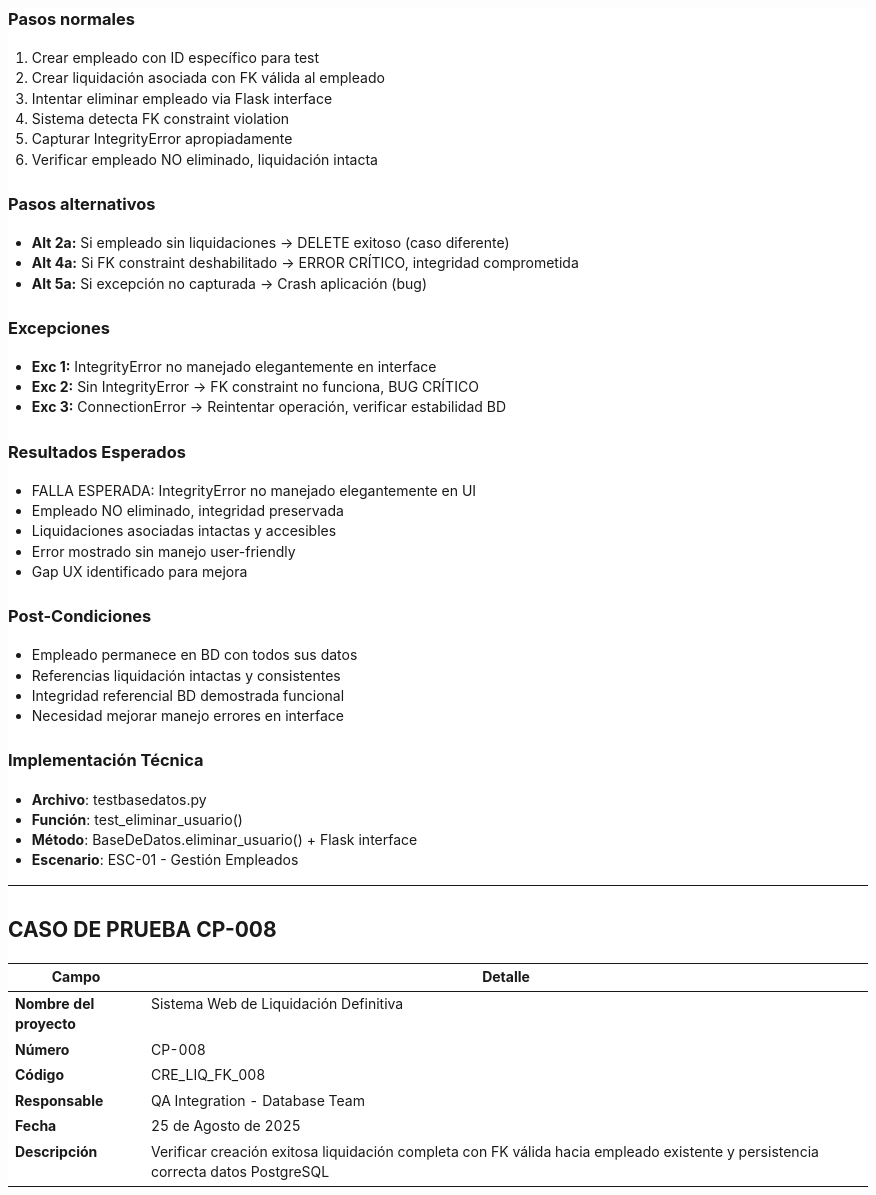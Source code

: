 ### **Pasos normales**
1. Crear empleado con ID específico para test
2. Crear liquidación asociada con FK válida al empleado
3. Intentar eliminar empleado via Flask interface
4. Sistema detecta FK constraint violation
5. Capturar IntegrityError apropiadamente
6. Verificar empleado NO eliminado, liquidación intacta

### **Pasos alternativos**
- **Alt 2a:** Si empleado sin liquidaciones → DELETE exitoso (caso diferente)
- **Alt 4a:** Si FK constraint deshabilitado → ERROR CRÍTICO, integridad comprometida
- **Alt 5a:** Si excepción no capturada → Crash aplicación (bug)

### **Excepciones**
- **Exc 1:** IntegrityError no manejado elegantemente en interface
- **Exc 2:** Sin IntegrityError → FK constraint no funciona, BUG CRÍTICO
- **Exc 3:** ConnectionError → Reintentar operación, verificar estabilidad BD

### **Resultados Esperados**
- FALLA ESPERADA: IntegrityError no manejado elegantemente en UI
- Empleado NO eliminado, integridad preservada
- Liquidaciones asociadas intactas y accesibles
- Error mostrado sin manejo user-friendly
- Gap UX identificado para mejora

### **Post-Condiciones**
- Empleado permanece en BD con todos sus datos
- Referencias liquidación intactas y consistentes  
- Integridad referencial BD demostrada funcional
- Necesidad mejorar manejo errores en interface

### **Implementación Técnica**
- **Archivo**: testbasedatos.py
- **Función**: test_eliminar_usuario()
- **Método**: BaseDeDatos.eliminar_usuario() + Flask interface
- **Escenario**: ESC-01 - Gestión Empleados

---

## CASO DE PRUEBA CP-008

| **Campo** | **Detalle** |
|-----------|------------|
| **Nombre del proyecto** | Sistema Web de Liquidación Definitiva |
| **Número** | CP-008 |
| **Código** | CRE_LIQ_FK_008 |
| **Responsable** | QA Integration - Database Team |
| **Fecha** | 25 de Agosto de 2025 |
| **Descripción** | Verificar creación exitosa liquidación completa con FK válida hacia empleado existente y persistencia correcta datos PostgreSQL |
